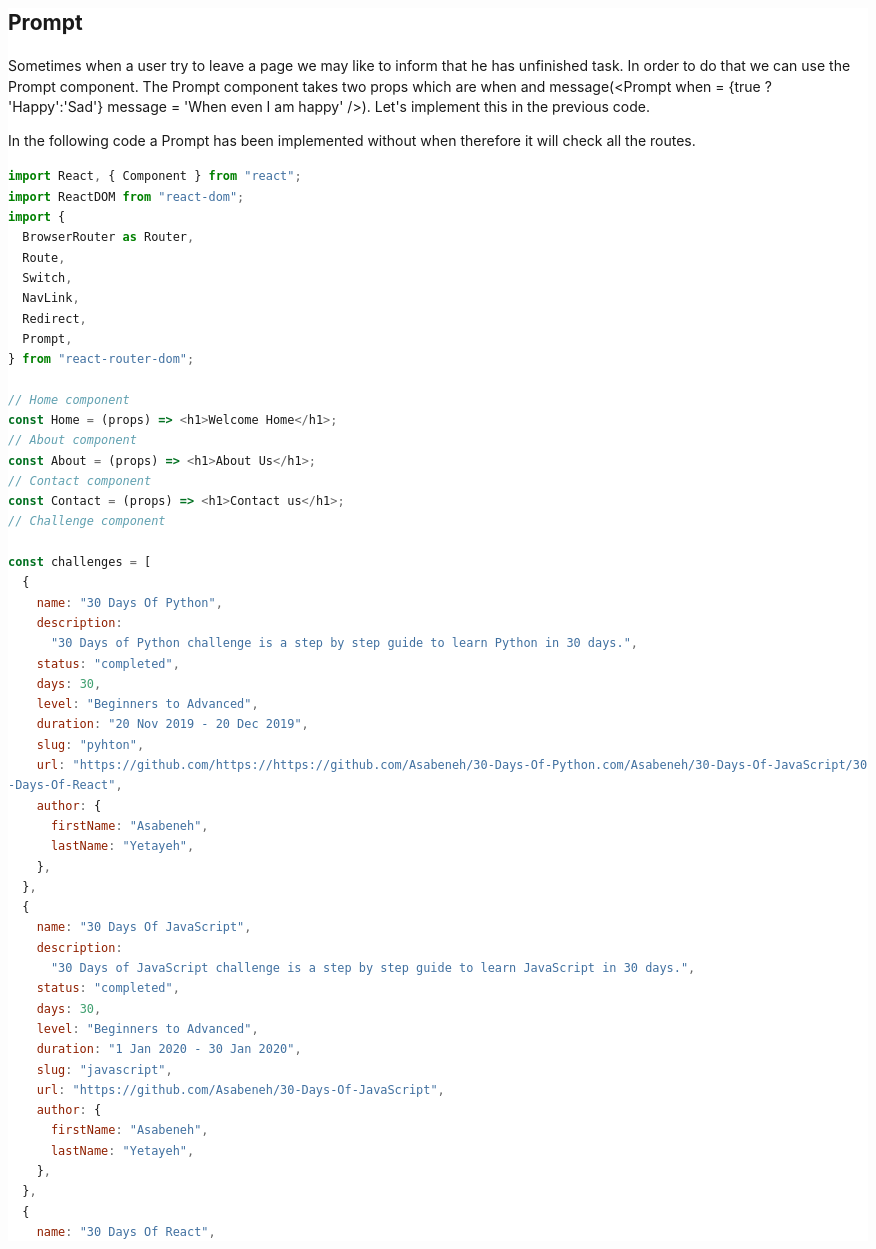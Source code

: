 ## Prompt

Sometimes when a user try to leave a page we may like to inform that he has unfinished task. In order to do that we can use the Prompt component. The Prompt component takes two props which are when and message(<Prompt when = {true ? 'Happy':'Sad'} message = 'When even I am happy' />). Let's implement this in the previous code.

In the following code a Prompt has been implemented without when therefore it will check all the routes.

```js
import React, { Component } from "react";
import ReactDOM from "react-dom";
import {
  BrowserRouter as Router,
  Route,
  Switch,
  NavLink,
  Redirect,
  Prompt,
} from "react-router-dom";

// Home component
const Home = (props) => <h1>Welcome Home</h1>;
// About component
const About = (props) => <h1>About Us</h1>;
// Contact component
const Contact = (props) => <h1>Contact us</h1>;
// Challenge component

const challenges = [
  {
    name: "30 Days Of Python",
    description:
      "30 Days of Python challenge is a step by step guide to learn Python in 30 days.",
    status: "completed",
    days: 30,
    level: "Beginners to Advanced",
    duration: "20 Nov 2019 - 20 Dec 2019",
    slug: "pyhton",
    url: "https://github.com/https://https://github.com/Asabeneh/30-Days-Of-Python.com/Asabeneh/30-Days-Of-JavaScript/30-Days-Of-React",
    author: {
      firstName: "Asabeneh",
      lastName: "Yetayeh",
    },
  },
  {
    name: "30 Days Of JavaScript",
    description:
      "30 Days of JavaScript challenge is a step by step guide to learn JavaScript in 30 days.",
    status: "completed",
    days: 30,
    level: "Beginners to Advanced",
    duration: "1 Jan 2020 - 30 Jan 2020",
    slug: "javascript",
    url: "https://github.com/Asabeneh/30-Days-Of-JavaScript",
    author: {
      firstName: "Asabeneh",
      lastName: "Yetayeh",
    },
  },
  {
    name: "30 Days Of React",
```